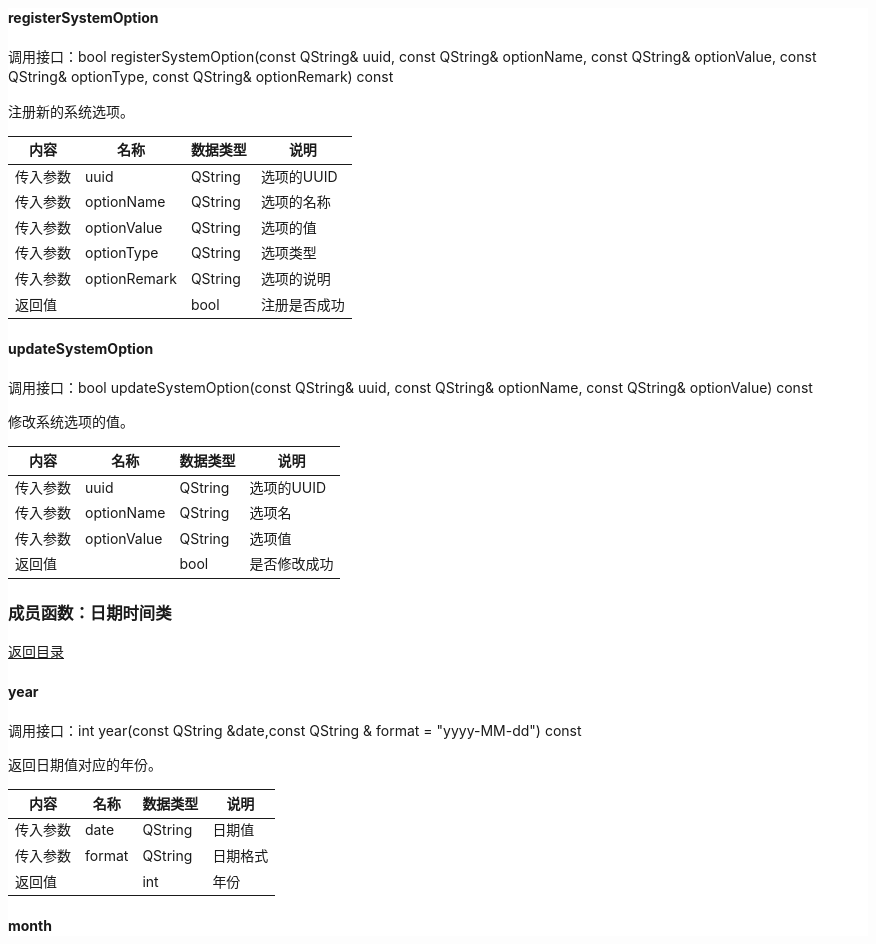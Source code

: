 #### registerSystemOption

调用接口：bool registerSystemOption(const QString& uuid, const QString& optionName, const QString& optionValue, const QString& optionType, const QString& optionRemark) const

注册新的系统选项。

|   内容   |     名称     | 数据类型 |    说明     |
| ------- | ------------ | -------- | ----------- |
| 传入参数 | uuid         | QString  | 选项的UUID   |
| 传入参数 | optionName   | QString  | 选项的名称   |
| 传入参数 | optionValue  | QString  | 选项的值     |
| 传入参数 | optionType   | QString  | 选项类型     |
| 传入参数 | optionRemark | QString  | 选项的说明   |
| 返回值   |              | bool    | 注册是否成功 |

#### updateSystemOption

调用接口：bool updateSystemOption(const QString& uuid, const QString& optionName, const QString& optionValue) const

修改系统选项的值。

|   内容   |    名称     | 数据类型 |    说明     |
| ------- | ----------- | -------- | ----------- |
| 传入参数 | uuid        | QString  | 选项的UUID   |
| 传入参数 | optionName  | QString  | 选项名       |
| 传入参数 | optionValue | QString  | 选项值       |
| 返回值   |             | bool    | 是否修改成功 |

### 成员函数：日期时间类

[返回目录](#category)

#### year

调用接口：int year(const QString &date,const QString & format = "yyyy-MM-dd") const

返回日期值对应的年份。

|   内容   |  名称  | 数据类型 |   说明   |
| ------- | ------ | -------- | ------- |
| 传入参数 | date   | QString  | 日期值   |
| 传入参数 | format | QString  | 日期格式 |
| 返回值   |        | int     | 年份     |

#### month 
